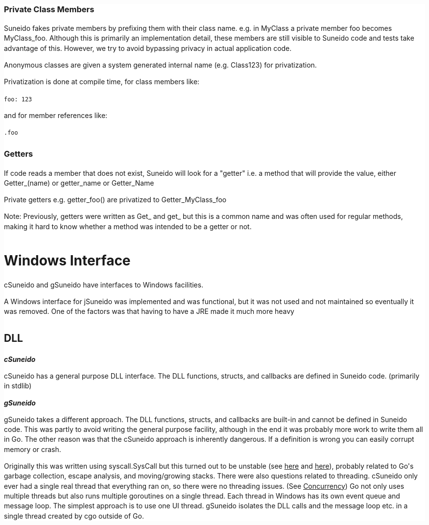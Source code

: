### Private Class Members

Suneido fakes private members by prefixing them with their class name. e.g. in MyClass a private member foo becomes MyClass_foo. Although this is primarily an implementation detail, these members are still visible to Suneido code and tests take advantage of this. However, we try to avoid bypassing privacy in actual application code.

Anonymous classes are given a system generated internal name (e.g. Class123) for privatization.

Privatization is done at compile time, for class members like:

`foo: 123`

and for member references like:

`.foo`

### Getters

If code reads a member that does not exist, Suneido will look for a "getter" i.e. a method that will provide the value, either Getter_(name) or getter_name or Getter_Name

Private getters e.g. getter_foo() are privatized to Getter_MyClass_foo

Note: Previously, getters were written as Get_ and get_ but this is a common name and was often used for regular methods, making it hard to know whether a method was intended to be a getter or not.

# Windows Interface

cSuneido and gSuneido have interfaces to Windows facilities.

A Windows interface for jSuneido was implemented and was functional, but it was not used and not maintained so eventually it was removed. One of the factors was that having to have a JRE made it much more heavy

## DLL

**_cSuneido_**

cSuneido has a general purpose DLL interface. The DLL functions, structs, and callbacks are defined in Suneido code. (primarily in stdlib)

**_gSuneido_**

gSuneido takes a different approach. The DLL functions, structs, and callbacks are built-in and cannot be defined in Suneido code. This was partly to avoid writing the general purpose facility, although in the end it was probably more work to write them all in Go. The other reason was that the cSuneido approach is inherently dangerous. If a definition is wrong you can easily corrupt memory or crash.

Originally this was written using syscall.SysCall but this turned out to be unstable (see [here](https://thesoftwarelife.blogspot.com/2019/10/gsuneido-roller-coaster.html) and [here](https://thesoftwarelife.blogspot.com/2020/01/recurring-nightmares.html)), probably related to Go's garbage collection, escape analysis, and moving/growing stacks. There were also questions related to threading. cSuneido only ever had a single real thread that everything ran on, so there were no threading issues. (See [Concurrency](#concurrency)) Go not only uses multiple threads but also runs multiple goroutines on a single thread. Each thread in Windows has its own event queue and message loop. The simplest approach is to use one UI thread. gSuneido isolates the DLL calls and the message loop etc. in a single thread created by cgo outside of Go.
